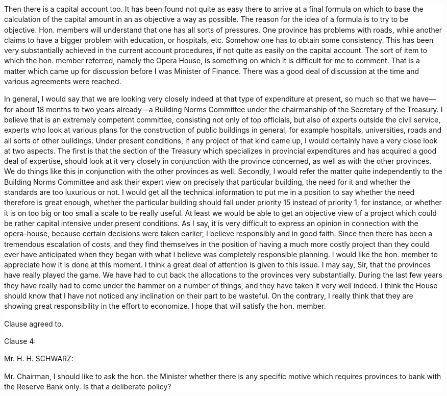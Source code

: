 <p>Then there is a capital account too. It has been found not quite as easy there to arrive at a final formula on which to base the calculation of the capital amount in an as objective a way as possible. The reason for the idea of a formula is to try to be objective. Hon. members will understand that one has all sorts of pressures. One province has problems with roads, while another claims to have a bigger problem with education, or hospitals, etc. Somehow one has to obtain some consistency. This has been very substantially achieved in the current account procedures, if not quite as easily on the capital account. The sort of item to which the hon. member referred, namely the Opera House, is something on which it is difficult for me to comment. That is a matter which came up for discussion before I was Minister of Finance. <span class="col_1717-1718" refersTo="page_0876"/>There was a good deal of discussion at the time and various agreements were reached.</p>

<p>In general, I would say that we are looking very closely indeed at that type of expenditure at present, so much so that we have&#x2014;for about 18 months to two years already&#x2014;a Building Norms Committee under the chairmanship of the Secretary of the Treasury. I believe that is an extremely competent committee, consisting not only of top officials, but also of experts outside the civil service, experts who look at various plans for the construction of public buildings in general, for example hospitals, universities, roads and all sorts of other buildings. Under present conditions, if any project of that kind came up, I would certainly have a very close look at two aspects. The first is that the section of the Treasury which specializes in provincial expenditures and has acquired a good deal of expertise, should look at it very closely in conjunction with the province concerned, as well as with the other provinces. We do things like this in conjunction with the other provinces as well. Secondly, I would refer the matter quite independently to the Building Norms Committee and ask their expert view on precisely that particular building, the need for it and whether the standards are too luxurious or not. I would get all the technical information to put me in a position to say whether the need therefore is great enough, whether the particular building should fall under priority 15 instead of priority 1, for instance, or whether it is on too big or too small a scale to be really useful. At least we would be able to get an objective view of a project which could be rather capital intensive under present conditions. As I say, it is very difficult to express an opinion in connection with the opera-house, because certain decisions were taken earlier, I believe responsibly and in good faith. Since then there has been a tremendous escalation of costs, and they find themselves in the position of having a much more costly project than they could ever have anticipated when they began with what I believe was completely responsible planning. I would like the hon. member to appreciate how it is done at this moment. I think a great deal of attention is given to this issue. I may say, Sir, that the provinces have really played the game. We have had to cut back the allocations to the provinces very substantially. During the last few years they have really had to come under the hammer on a number of things, and they have taken it very well indeed. I think the House should know that I have not noticed any inclination on their part to be wasteful. On the contrary, I really think that they are showing great responsibility in the effort to economize. I hope that will satisfy the hon. member.</p>

<p>Clause agreed to.</p>

<p>Clause 4:</p>

</speech>

<speech by="#schwarz">

<from>Mr. <person refersTo="hansard_za">H. H. SCHWARZ</person>:</from>

<p>Mr. Chairman, I should like to ask the hon. the Minister whether there is any specific motive which requires provinces to bank with the Reserve Bank only. Is that a deliberate policy?</p>

</speech>
